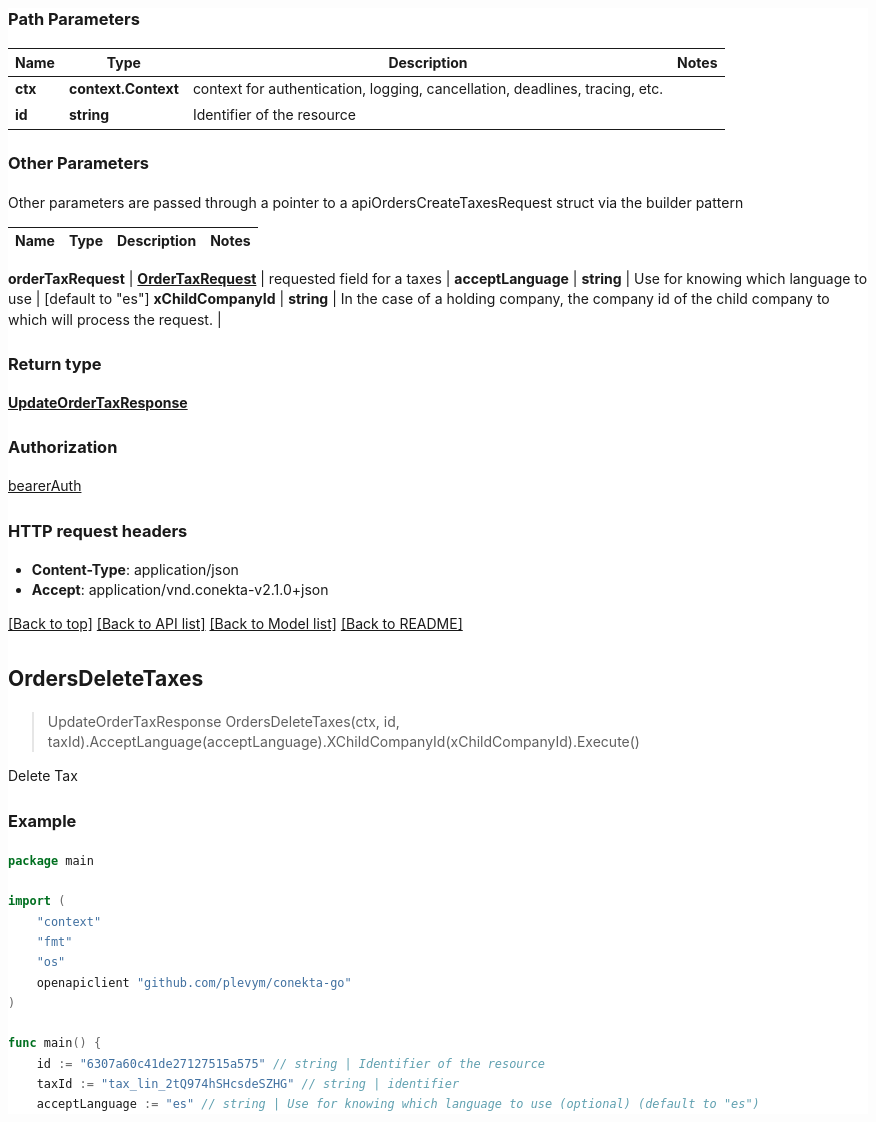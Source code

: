 ### Path Parameters


Name | Type | Description  | Notes
------------- | ------------- | ------------- | -------------
**ctx** | **context.Context** | context for authentication, logging, cancellation, deadlines, tracing, etc.
**id** | **string** | Identifier of the resource | 

### Other Parameters

Other parameters are passed through a pointer to a apiOrdersCreateTaxesRequest struct via the builder pattern


Name | Type | Description  | Notes
------------- | ------------- | ------------- | -------------

 **orderTaxRequest** | [**OrderTaxRequest**](OrderTaxRequest.md) | requested field for a taxes | 
 **acceptLanguage** | **string** | Use for knowing which language to use | [default to &quot;es&quot;]
 **xChildCompanyId** | **string** | In the case of a holding company, the company id of the child company to which will process the request. | 

### Return type

[**UpdateOrderTaxResponse**](UpdateOrderTaxResponse.md)

### Authorization

[bearerAuth](../README.md#bearerAuth)

### HTTP request headers

- **Content-Type**: application/json
- **Accept**: application/vnd.conekta-v2.1.0+json

[[Back to top]](#) [[Back to API list]](../README.md#documentation-for-api-endpoints)
[[Back to Model list]](../README.md#documentation-for-models)
[[Back to README]](../README.md)


## OrdersDeleteTaxes

> UpdateOrderTaxResponse OrdersDeleteTaxes(ctx, id, taxId).AcceptLanguage(acceptLanguage).XChildCompanyId(xChildCompanyId).Execute()

Delete Tax



### Example

```go
package main

import (
    "context"
    "fmt"
    "os"
    openapiclient "github.com/plevym/conekta-go"
)

func main() {
    id := "6307a60c41de27127515a575" // string | Identifier of the resource
    taxId := "tax_lin_2tQ974hSHcsdeSZHG" // string | identifier
    acceptLanguage := "es" // string | Use for knowing which language to use (optional) (default to "es")
```